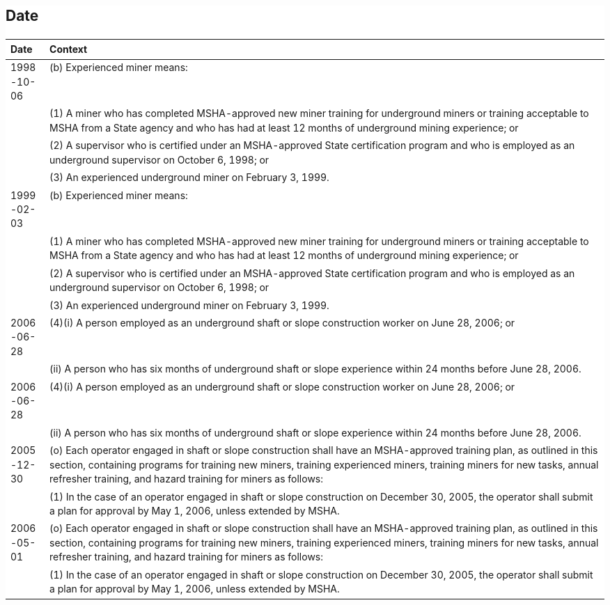 
## Date

| Date       | Context                                                                                                                                                                                                                                                                                                         |
|:-----------|:----------------------------------------------------------------------------------------------------------------------------------------------------------------------------------------------------------------------------------------------------------------------------------------------------------------|
| 1998-10-06 | (b) Experienced miner means:                                                                                                                                                                                                                                                                                    |
|            |               (1) A miner who has completed MSHA-approved new miner training for underground miners or training acceptable to MSHA from a State agency and who has had at least 12 months of underground mining experience; or                                                                                  |
|            |               (2) A supervisor who is certified under an MSHA-approved State certification program and who is employed as an underground supervisor on October 6, 1998; or                                                                                                                                      |
|            |               (3) An experienced underground miner on February 3, 1999.                                                                                                                                                                                                                                         |
| 1999-02-03 | (b) Experienced miner means:                                                                                                                                                                                                                                                                                    |
|            |               (1) A miner who has completed MSHA-approved new miner training for underground miners or training acceptable to MSHA from a State agency and who has had at least 12 months of underground mining experience; or                                                                                  |
|            |               (2) A supervisor who is certified under an MSHA-approved State certification program and who is employed as an underground supervisor on October 6, 1998; or                                                                                                                                      |
|            |               (3) An experienced underground miner on February 3, 1999.                                                                                                                                                                                                                                         |
| 2006-06-28 | (4)(i) A person employed as an underground shaft or slope construction worker on June 28, 2006; or                                                                                                                                                                                                              |
|            |               (ii) A person who has six months of underground shaft or slope experience within 24 months before June 28, 2006.                                                                                                                                                                                  |
| 2006-06-28 | (4)(i) A person employed as an underground shaft or slope construction worker on June 28, 2006; or                                                                                                                                                                                                              |
|            |               (ii) A person who has six months of underground shaft or slope experience within 24 months before June 28, 2006.                                                                                                                                                                                  |
| 2005-12-30 | (o) Each operator engaged in shaft or slope construction shall have an MSHA-approved training plan, as outlined in this section, containing programs for training new miners, training experienced miners, training miners for new tasks, annual refresher training, and hazard training for miners as follows: |
|            |               (1) In the case of an operator engaged in shaft or slope construction on December 30, 2005, the operator shall submit a plan for approval by May 1, 2006, unless extended by MSHA.                                                                                                                |
| 2006-05-01 | (o) Each operator engaged in shaft or slope construction shall have an MSHA-approved training plan, as outlined in this section, containing programs for training new miners, training experienced miners, training miners for new tasks, annual refresher training, and hazard training for miners as follows: |
|            |               (1) In the case of an operator engaged in shaft or slope construction on December 30, 2005, the operator shall submit a plan for approval by May 1, 2006, unless extended by MSHA.                                                                                                                |
